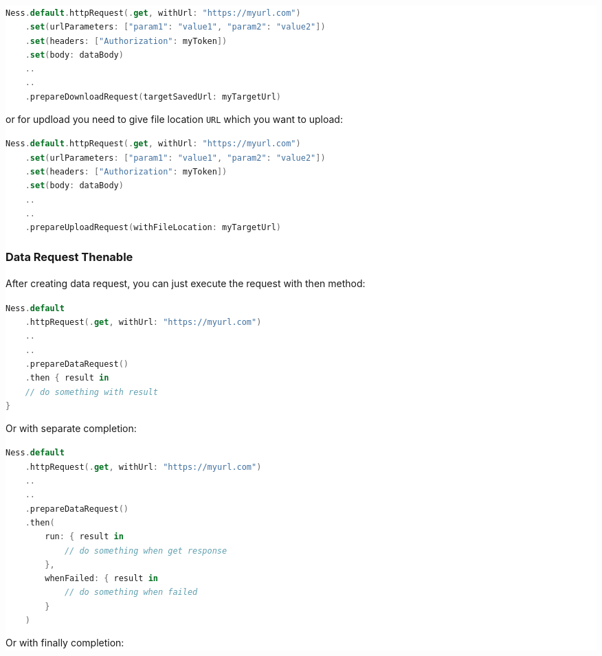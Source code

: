 ```swift
Ness.default.httpRequest(.get, withUrl: "https://myurl.com")
    .set(urlParameters: ["param1": "value1", "param2": "value2"])
    .set(headers: ["Authorization": myToken])
    .set(body: dataBody)
    ..
    ..
    .prepareDownloadRequest(targetSavedUrl: myTargetUrl)
```

or for updload you need to give file location `URL` which you want to upload:

```swift
Ness.default.httpRequest(.get, withUrl: "https://myurl.com")
    .set(urlParameters: ["param1": "value1", "param2": "value2"])
    .set(headers: ["Authorization": myToken])
    .set(body: dataBody)
    ..
    ..
    .prepareUploadRequest(withFileLocation: myTargetUrl)
```

### Data Request Thenable

After creating data request, you can just execute the request with then method:

```swift
Ness.default
    .httpRequest(.get, withUrl: "https://myurl.com")
    ..
    ..
    .prepareDataRequest()
    .then { result in
    // do something with result
}
```

Or with separate completion:

```swift
Ness.default
    .httpRequest(.get, withUrl: "https://myurl.com")
    ..
    ..
    .prepareDataRequest()
    .then(
        run: { result in
            // do something when get response
        }, 
        whenFailed: { result in
            // do something when failed
        }
    )
```

Or with finally completion:
